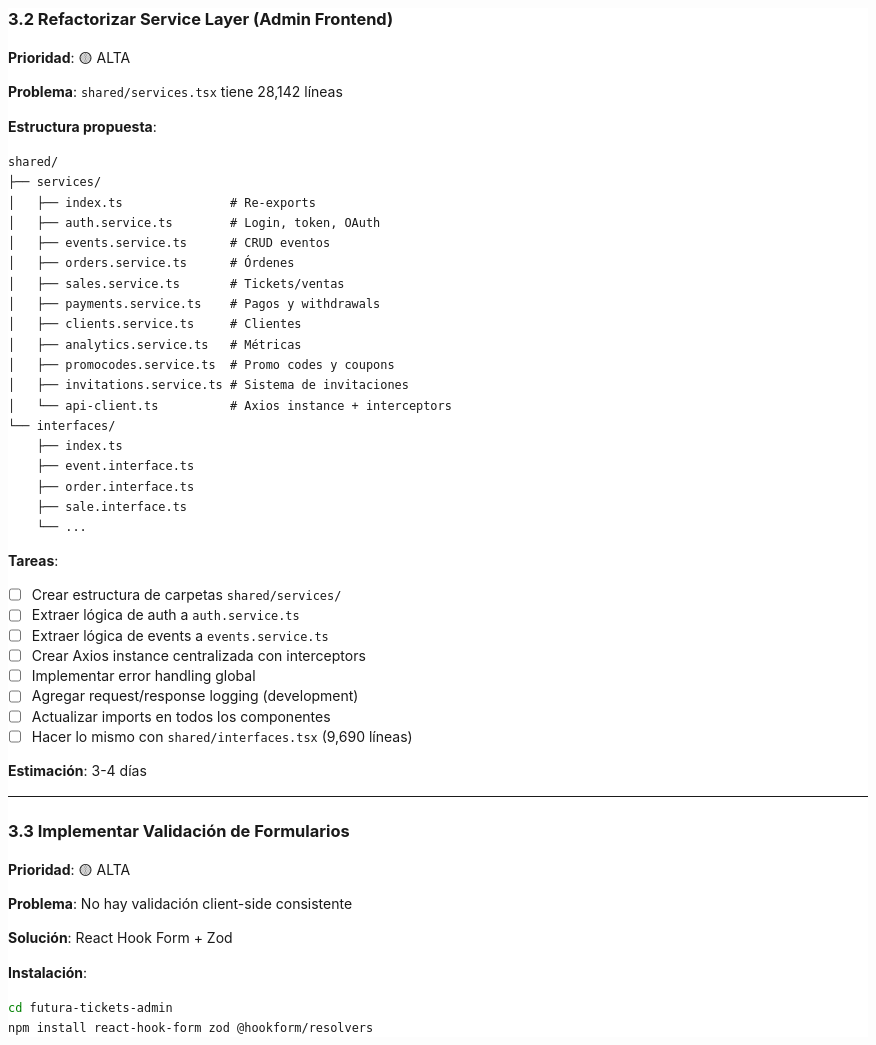 
### 3.2 Refactorizar Service Layer (Admin Frontend)

**Prioridad**: 🟡 ALTA

**Problema**: `shared/services.tsx` tiene 28,142 líneas

**Estructura propuesta**:
```
shared/
├── services/
│   ├── index.ts               # Re-exports
│   ├── auth.service.ts        # Login, token, OAuth
│   ├── events.service.ts      # CRUD eventos
│   ├── orders.service.ts      # Órdenes
│   ├── sales.service.ts       # Tickets/ventas
│   ├── payments.service.ts    # Pagos y withdrawals
│   ├── clients.service.ts     # Clientes
│   ├── analytics.service.ts   # Métricas
│   ├── promocodes.service.ts  # Promo codes y coupons
│   ├── invitations.service.ts # Sistema de invitaciones
│   └── api-client.ts          # Axios instance + interceptors
└── interfaces/
    ├── index.ts
    ├── event.interface.ts
    ├── order.interface.ts
    ├── sale.interface.ts
    └── ...
```

**Tareas**:
- [ ] Crear estructura de carpetas `shared/services/`
- [ ] Extraer lógica de auth a `auth.service.ts`
- [ ] Extraer lógica de events a `events.service.ts`
- [ ] Crear Axios instance centralizada con interceptors
- [ ] Implementar error handling global
- [ ] Agregar request/response logging (development)
- [ ] Actualizar imports en todos los componentes
- [ ] Hacer lo mismo con `shared/interfaces.tsx` (9,690 líneas)

**Estimación**: 3-4 días

---

### 3.3 Implementar Validación de Formularios

**Prioridad**: 🟡 ALTA

**Problema**: No hay validación client-side consistente

**Solución**: React Hook Form + Zod

**Instalación**:
```bash
cd futura-tickets-admin
npm install react-hook-form zod @hookform/resolvers
```

